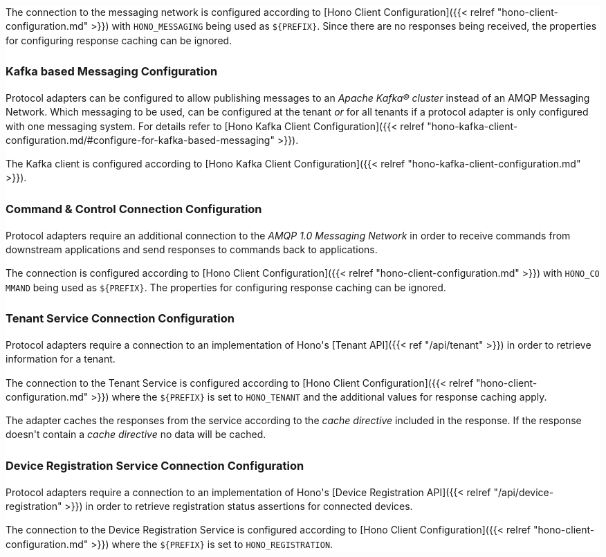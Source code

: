 The connection to the messaging network is configured according to [Hono Client Configuration]({{< relref "hono-client-configuration.md" >}})
with `HONO_MESSAGING` being used as `${PREFIX}`. Since there are no responses being received, the properties for
configuring response caching can be ignored.

### Kafka based Messaging Configuration

Protocol adapters can be configured to allow publishing messages to an *Apache Kafka&reg; cluster* instead of an
AMQP Messaging Network.
Which messaging to be used, can be configured at the tenant _or_ for all tenants if a protocol adapter is only
configured with one messaging system. For details refer to
[Hono Kafka Client Configuration]({{< relref "hono-kafka-client-configuration.md/#configure-for-kafka-based-messaging" >}}).

The Kafka client is configured according to [Hono Kafka Client Configuration]({{< relref "hono-kafka-client-configuration.md" >}}).

### Command & Control Connection Configuration

Protocol adapters require an additional connection to the *AMQP 1.0 Messaging Network* in order to receive
commands from downstream applications and send responses to commands back to applications.

The connection is configured according to [Hono Client Configuration]({{< relref "hono-client-configuration.md" >}})
with `HONO_COMMAND` being used as `${PREFIX}`. The properties for configuring response caching can be ignored.

### Tenant Service Connection Configuration

Protocol adapters require a connection to an implementation of Hono's [Tenant API]({{< ref "/api/tenant" >}})
in order to retrieve information for a tenant.

The connection to the Tenant Service is configured according to [Hono Client Configuration]({{< relref "hono-client-configuration.md" >}})
where the `${PREFIX}` is set to `HONO_TENANT` and the additional values for response caching apply.

The adapter caches the responses from the service according to the *cache directive* included in the response.
If the response doesn't contain a *cache directive* no data will be cached.

### Device Registration Service Connection Configuration

Protocol adapters require a connection to an implementation of Hono's [Device Registration API]({{< relref "/api/device-registration" >}})
in order to retrieve registration status assertions for connected devices.

The connection to the Device Registration Service is configured according to [Hono Client Configuration]({{< relref "hono-client-configuration.md" >}})
where the `${PREFIX}` is set to `HONO_REGISTRATION`.
